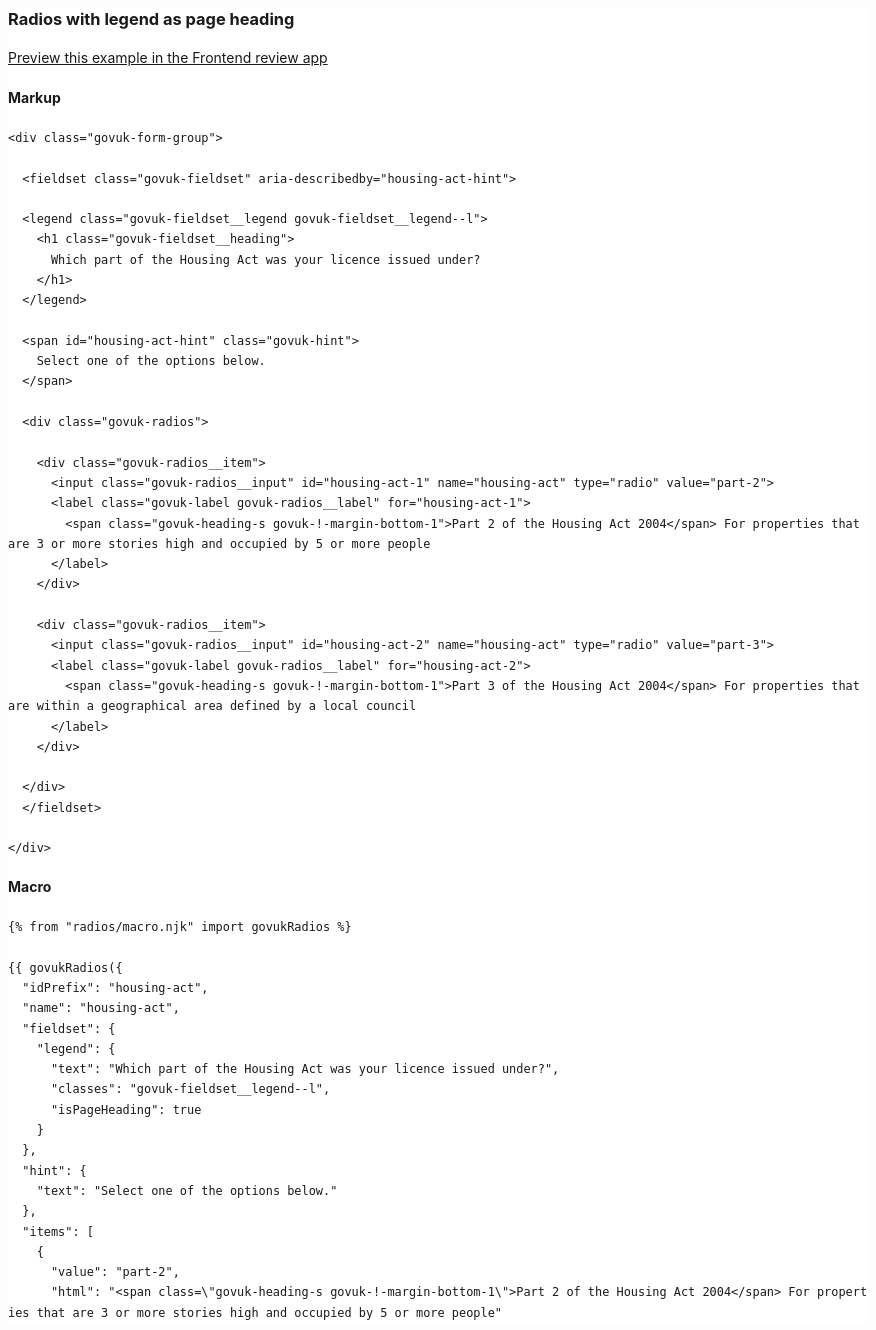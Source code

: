 ### Radios with legend as page heading

[Preview this example in the Frontend review app](http://govuk-frontend-review.herokuapp.com/components/radios/with-legend-as-page-heading/preview)

#### Markup

    <div class="govuk-form-group">

      <fieldset class="govuk-fieldset" aria-describedby="housing-act-hint">

      <legend class="govuk-fieldset__legend govuk-fieldset__legend--l">
        <h1 class="govuk-fieldset__heading">
          Which part of the Housing Act was your licence issued under?
        </h1>
      </legend>

      <span id="housing-act-hint" class="govuk-hint">
        Select one of the options below.
      </span>

      <div class="govuk-radios">

        <div class="govuk-radios__item">
          <input class="govuk-radios__input" id="housing-act-1" name="housing-act" type="radio" value="part-2">
          <label class="govuk-label govuk-radios__label" for="housing-act-1">
            <span class="govuk-heading-s govuk-!-margin-bottom-1">Part 2 of the Housing Act 2004</span> For properties that are 3 or more stories high and occupied by 5 or more people
          </label>
        </div>

        <div class="govuk-radios__item">
          <input class="govuk-radios__input" id="housing-act-2" name="housing-act" type="radio" value="part-3">
          <label class="govuk-label govuk-radios__label" for="housing-act-2">
            <span class="govuk-heading-s govuk-!-margin-bottom-1">Part 3 of the Housing Act 2004</span> For properties that are within a geographical area defined by a local council
          </label>
        </div>

      </div>
      </fieldset>

    </div>

#### Macro

    {% from "radios/macro.njk" import govukRadios %}

    {{ govukRadios({
      "idPrefix": "housing-act",
      "name": "housing-act",
      "fieldset": {
        "legend": {
          "text": "Which part of the Housing Act was your licence issued under?",
          "classes": "govuk-fieldset__legend--l",
          "isPageHeading": true
        }
      },
      "hint": {
        "text": "Select one of the options below."
      },
      "items": [
        {
          "value": "part-2",
          "html": "<span class=\"govuk-heading-s govuk-!-margin-bottom-1\">Part 2 of the Housing Act 2004</span> For properties that are 3 or more stories high and occupied by 5 or more people"